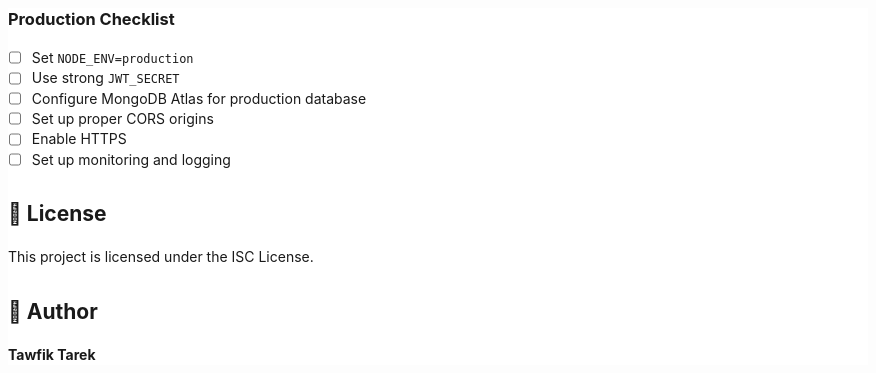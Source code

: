 ### Production Checklist

- [ ] Set `NODE_ENV=production`
- [ ] Use strong `JWT_SECRET`
- [ ] Configure MongoDB Atlas for production database
- [ ] Set up proper CORS origins
- [ ] Enable HTTPS
- [ ] Set up monitoring and logging

## 📝 License

This project is licensed under the ISC License.

## 👥 Author

**Tawfik Tarek**
